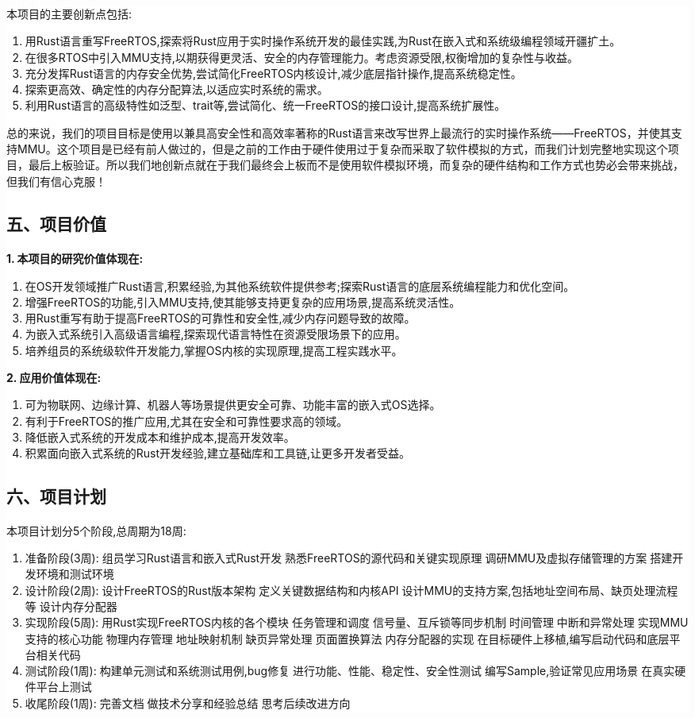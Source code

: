 本项目的主要创新点包括:

1. 用Rust语言重写FreeRTOS,探索将Rust应用于实时操作系统开发的最佳实践,为Rust在嵌入式和系统级编程领域开疆扩土。
2. 在很多RTOS中引入MMU支持,以期获得更灵活、安全的内存管理能力。考虑资源受限,权衡增加的复杂性与收益。
3. 充分发挥Rust语言的内存安全优势,尝试简化FreeRTOS内核设计,减少底层指针操作,提高系统稳定性。
4. 探索更高效、确定性的内存分配算法,以适应实时系统的需求。
5. 利用Rust语言的高级特性如泛型、trait等,尝试简化、统一FreeRTOS的接口设计,提高系统扩展性。

总的来说，我们的项目目标是使用以兼具高安全性和高效率著称的Rust语言来改写世界上最流行的实时操作系统——FreeRTOS，并使其支持MMU。这个项目是已经有前人做过的，但是之前的工作由于硬件使用过于复杂而采取了软件模拟的方式，而我们计划完整地实现这个项目，最后上板验证。所以我们地创新点就在于我们最终会上板而不是使用软件模拟环境，而复杂的硬件结构和工作方式也势必会带来挑战，但我们有信心克服！

## <span id="head28"> 五、项目价值</span>

**1. 本项目的研究价值体现在:**

1. 在OS开发领域推广Rust语言,积累经验,为其他系统软件提供参考;探索Rust语言的底层系统编程能力和优化空间。
2. 增强FreeRTOS的功能,引入MMU支持,使其能够支持更复杂的应用场景,提高系统灵活性。
3. 用Rust重写有助于提高FreeRTOS的可靠性和安全性,减少内存问题导致的故障。
4. 为嵌入式系统引入高级语言编程,探索现代语言特性在资源受限场景下的应用。
5. 培养组员的系统级软件开发能力,掌握OS内核的实现原理,提高工程实践水平。

**2. 应用价值体现在:**

1. 可为物联网、边缘计算、机器人等场景提供更安全可靠、功能丰富的嵌入式OS选择。
2. 有利于FreeRTOS的推广应用,尤其在安全和可靠性要求高的领域。
3. 降低嵌入式系统的开发成本和维护成本,提高开发效率。
4. 积累面向嵌入式系统的Rust开发经验,建立基础库和工具链,让更多开发者受益。

## <span id="head29"> 六、项目计划</span>

本项目计划分5个阶段,总周期为18周:

1. 准备阶段(3周):
   组员学习Rust语言和嵌入式Rust开发
   熟悉FreeRTOS的源代码和关键实现原理
   调研MMU及虚拟存储管理的方案
   搭建开发环境和测试环境
2. 设计阶段(2周):
   设计FreeRTOS的Rust版本架构
   定义关键数据结构和内核API
   设计MMU的支持方案,包括地址空间布局、缺页处理流程等
   设计内存分配器
3. 实现阶段(5周):
   用Rust实现FreeRTOS内核的各个模块
   任务管理和调度
   信号量、互斥锁等同步机制
   时间管理
   中断和异常处理
   实现MMU支持的核心功能
   物理内存管理
   地址映射机制
   缺页异常处理
   页面置换算法
   内存分配器的实现
   在目标硬件上移植,编写启动代码和底层平台相关代码
4. 测试阶段(1周):
   构建单元测试和系统测试用例,bug修复
   进行功能、性能、稳定性、安全性测试
   编写Sample,验证常见应用场景
   在真实硬件平台上测试
5. 收尾阶段(1周):
   完善文档
   做技术分享和经验总结
   思考后续改进方向
